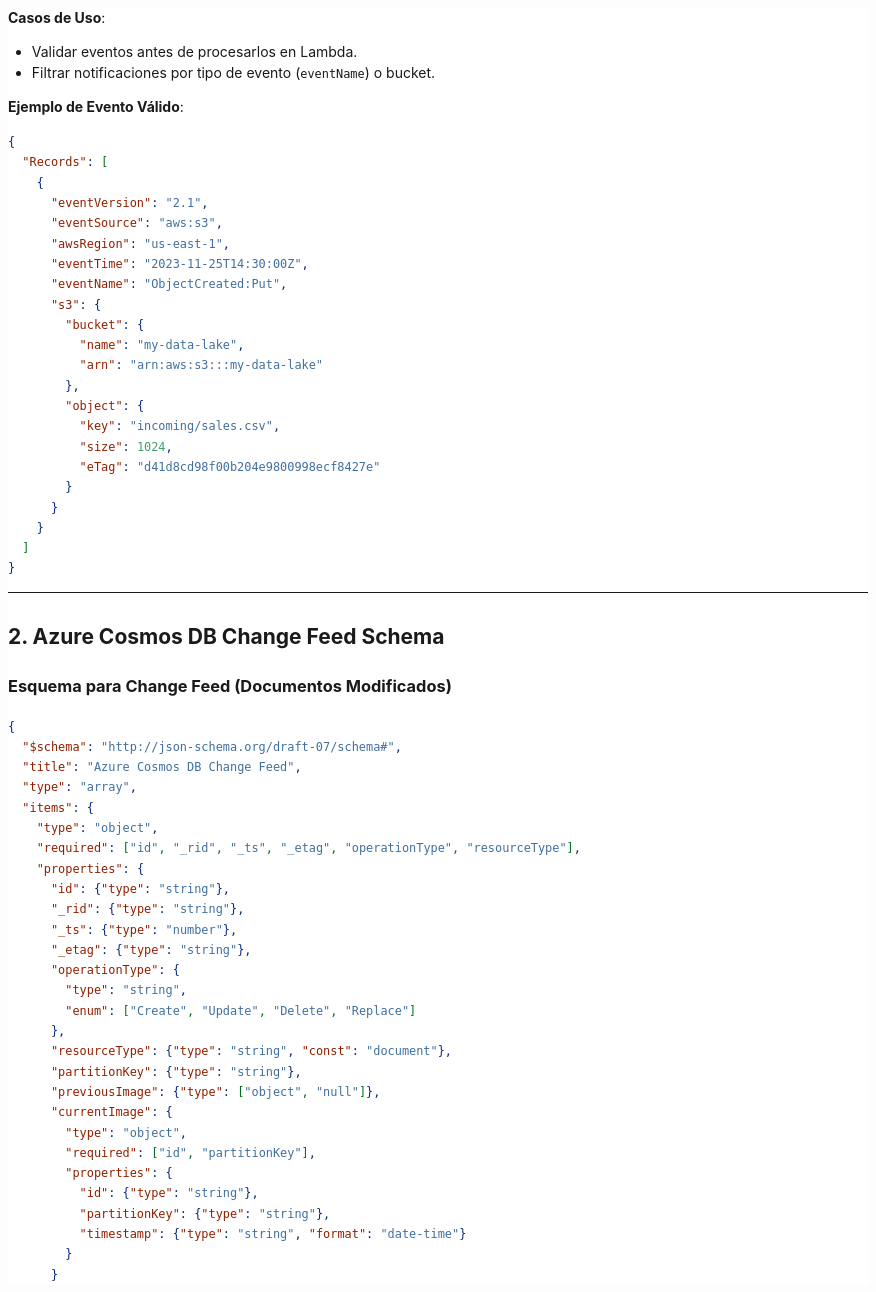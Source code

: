 **Casos de Uso**:
- Validar eventos antes de procesarlos en Lambda.
- Filtrar notificaciones por tipo de evento (`eventName`) o bucket.

**Ejemplo de Evento Válido**:
```json
{
  "Records": [
    {
      "eventVersion": "2.1",
      "eventSource": "aws:s3",
      "awsRegion": "us-east-1",
      "eventTime": "2023-11-25T14:30:00Z",
      "eventName": "ObjectCreated:Put",
      "s3": {
        "bucket": {
          "name": "my-data-lake",
          "arn": "arn:aws:s3:::my-data-lake"
        },
        "object": {
          "key": "incoming/sales.csv",
          "size": 1024,
          "eTag": "d41d8cd98f00b204e9800998ecf8427e"
        }
      }
    }
  ]
}
```

---

## **2. Azure Cosmos DB Change Feed Schema**

### **Esquema para Change Feed (Documentos Modificados)**
```json
{
  "$schema": "http://json-schema.org/draft-07/schema#",
  "title": "Azure Cosmos DB Change Feed",
  "type": "array",
  "items": {
    "type": "object",
    "required": ["id", "_rid", "_ts", "_etag", "operationType", "resourceType"],
    "properties": {
      "id": {"type": "string"},
      "_rid": {"type": "string"},
      "_ts": {"type": "number"},
      "_etag": {"type": "string"},
      "operationType": {
        "type": "string",
        "enum": ["Create", "Update", "Delete", "Replace"]
      },
      "resourceType": {"type": "string", "const": "document"},
      "partitionKey": {"type": "string"},
      "previousImage": {"type": ["object", "null"]},
      "currentImage": {
        "type": "object",
        "required": ["id", "partitionKey"],
        "properties": {
          "id": {"type": "string"},
          "partitionKey": {"type": "string"},
          "timestamp": {"type": "string", "format": "date-time"}
        }
      }
```